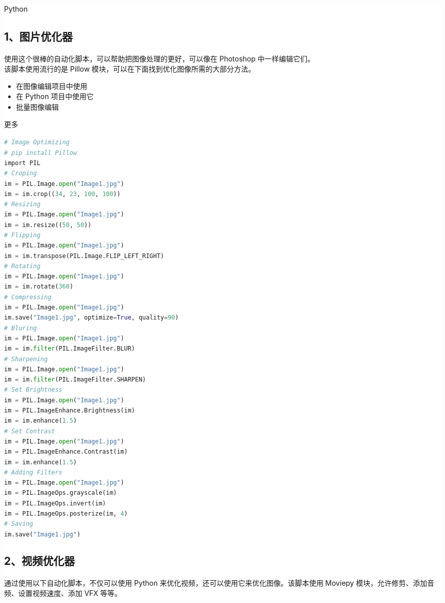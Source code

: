 Python
<a name="rQmlb"></a>
## 1、图片优化器
使用这个很棒的自动化脚本，可以帮助把图像处理的更好，可以像在 Photoshop 中一样编辑它们。<br />该脚本使用流行的是 Pillow 模块，可以在下面找到优化图像所需的大部分方法。

- 在图像编辑项目中使用
- 在 Python 项目中使用它
- 批量图像编辑

更多
```python
# Image Optimizing
# pip install Pillow
import PIL
# Croping 
im = PIL.Image.open("Image1.jpg")
im = im.crop((34, 23, 100, 100))
# Resizing
im = PIL.Image.open("Image1.jpg")
im = im.resize((50, 50))
# Flipping
im = PIL.Image.open("Image1.jpg")
im = im.transpose(PIL.Image.FLIP_LEFT_RIGHT)
# Rotating
im = PIL.Image.open("Image1.jpg")
im = im.rotate(360)
# Compressing
im = PIL.Image.open("Image1.jpg")
im.save("Image1.jpg", optimize=True, quality=90)
# Bluring
im = PIL.Image.open("Image1.jpg")
im = im.filter(PIL.ImageFilter.BLUR)
# Sharpening
im = PIL.Image.open("Image1.jpg")
im = im.filter(PIL.ImageFilter.SHARPEN)
# Set Brightness
im = PIL.Image.open("Image1.jpg")
im = PIL.ImageEnhance.Brightness(im)
im = im.enhance(1.5)
# Set Contrast
im = PIL.Image.open("Image1.jpg")
im = PIL.ImageEnhance.Contrast(im)
im = im.enhance(1.5)
# Adding Filters
im = PIL.Image.open("Image1.jpg")
im = PIL.ImageOps.grayscale(im)
im = PIL.ImageOps.invert(im)
im = PIL.ImageOps.posterize(im, 4)
# Saving
im.save("Image1.jpg")
```
<a name="pABbJ"></a>
## 2、视频优化器
通过使用以下自动化脚本，不仅可以使用 Python 来优化视频，还可以使用它来优化图像。该脚本使用 Moviepy 模块，允许修剪、添加音频、设置视频速度、添加 VFX 等等。
